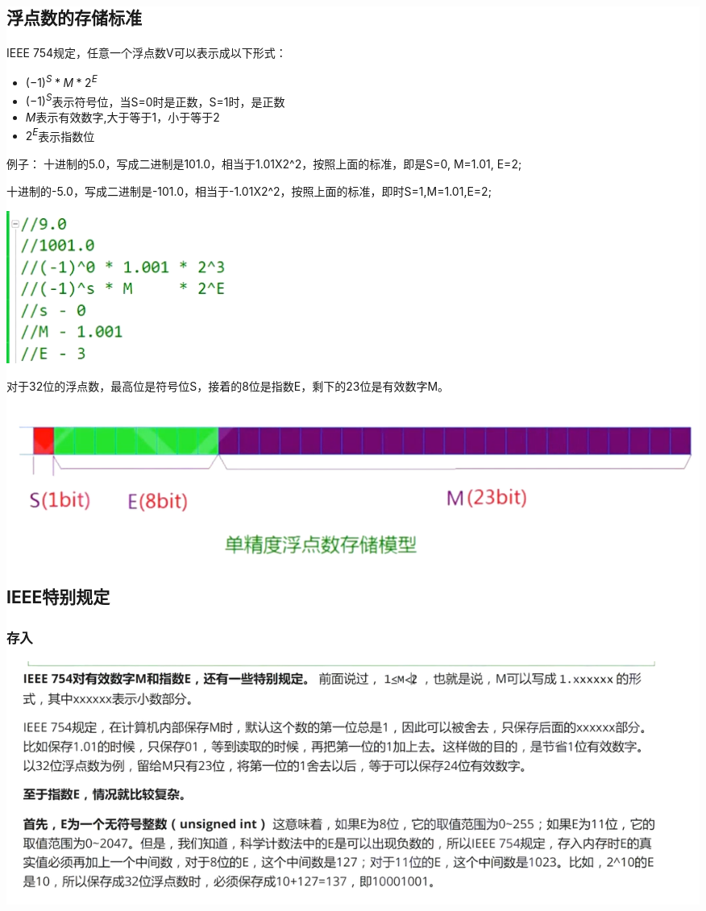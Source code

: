 ## 浮点数的存储标准

IEEE 754规定，任意一个浮点数V可以表示成以下形式：
+ $(-1)^S*M*2^E$
+ $(-1)^S$表示符号位，当S\=0时是正数，S\=1时，是正数
+ $M$表示有效数字,大于等于1，小于等于2
+ $2^E$表示指数位

例子：
十进制的5.0，写成二进制是101.0，相当于1.01X2^2，按照上面的标准，即是S=0, M=1.01, E=2;

十进制的-5.0，写成二进制是-101.0，相当于-1.01X2^2，按照上面的标准，即时S=1,M=1.01,E=2;

![Img](./FILES/09-数据的存储.md/img-20221231151234.png)


对于32位的浮点数，最高位是符号位S，接着的8位是指数E，剩下的23位是有效数字M。

![Img](./FILES/09-数据的存储.md/img-20221231151254.png)

## IEEE特别规定

### 存入
![Img](./FILES/09-数据的存储.md/img-20221231151505.png)
